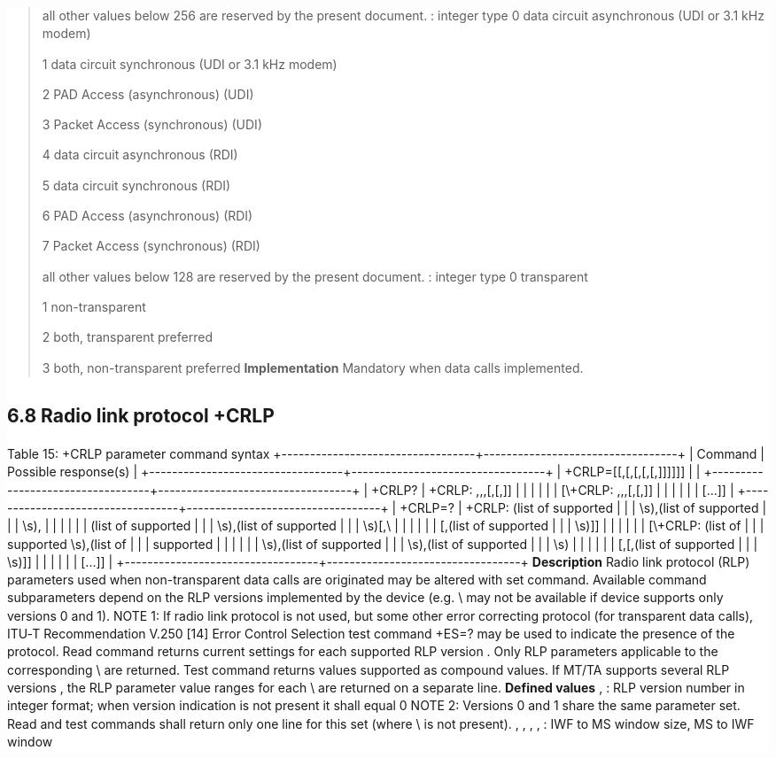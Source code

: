 > all other values below 256 are reserved by the present document.
\: integer type
> 0 data circuit asynchronous (UDI or 3.1 kHz modem)
>
> 1 data circuit synchronous (UDI or 3.1 kHz modem)
>
> 2 PAD Access (asynchronous) (UDI)
>
> 3 Packet Access (synchronous) (UDI)
>
> 4 data circuit asynchronous (RDI)
>
> 5 data circuit synchronous (RDI)
>
> 6 PAD Access (asynchronous) (RDI)
>
> 7 Packet Access (synchronous) (RDI)
>
> all other values below 128 are reserved by the present document.
\: integer type
> 0 transparent
>
> 1 non-transparent
>
> 2 both, transparent preferred
>
> 3 both, non-transparent preferred
**Implementation**
Mandatory when data calls implemented.
## 6.8 Radio link protocol +CRLP
Table 15: +CRLP parameter command syntax
+----------------------------------+----------------------------------+ | Command | Possible response(s) | +----------------------------------+----------------------------------+ | +CRLP=[\[,\[,\[,\[,\[,\]]]]]] | | +----------------------------------+----------------------------------+ | +CRLP? | +CRLP: \,\,\,\[,\[,\]] | | | | | | [\\+CRLP: \,\,\,\[,\[,\]] | | | | | | [...]] | +----------------------------------+----------------------------------+ | +CRLP=? | +CRLP: (list of supported | | | \s),(list of supported | | | \s), | | | | | | (list of supported | | | \s),(list of supported | | | \s)[,\ | | | | | | [,(list of supported | | | \s)]] | | | | | | [\\+CRLP: (list of | | | supported \s),(list of | | | supported | | | | | | \s),(list of supported | | | \s),(list of supported | | | \s) | | | | | | [,\[,(list of supported | | | \s)]] | | | | | | [...]] | +----------------------------------+----------------------------------+
**Description**
Radio link protocol (RLP) parameters used when non-transparent data calls are
originated may be altered with set command. Available command subparameters
depend on the RLP versions implemented by the device (e.g. \ may not be
available if device supports only versions 0 and 1).
NOTE 1: If radio link protocol is not used, but some other error correcting
protocol (for transparent data calls), ITU‑T Recommendation V.250 [14] Error
Control Selection test command +ES=? may be used to indicate the presence of
the protocol.
Read command returns current settings for each supported RLP version \. Only RLP parameters applicable to the corresponding \ are
returned.
Test command returns values supported as compound values. If MT/TA supports
several RLP versions \, the RLP parameter value ranges for each
\ are returned on a separate line.
**Defined values**
\, \: RLP version number in integer format; when version
indication is not present it shall equal 0
NOTE 2: Versions 0 and 1 share the same parameter set. Read and test commands
shall return only one line for this set (where \ is not present).
\, \, \, \, \: IWF to MS window size, MS to IWF window